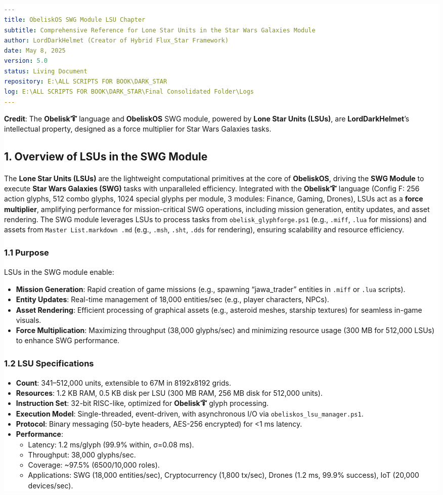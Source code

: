 ```yaml
---
title: ObeliskOS SWG Module LSU Chapter
subtitle: Comprehensive Reference for Lone Star Units in the Star Wars Galaxies Module
author: LordDarkHelmet (Creator of Hybrid Flux_Star Framework)
date: May 8, 2025
version: 5.0
status: Living Document
repository: E:\ALL SCRIPTS FOR BOOK\DARK_STAR
log: E:\ALL SCRIPTS FOR BOOK\DARK_STAR\Final Consolidated Folder\Logs
---
```


**Credit**: The **Obelisk🜒** language and **ObeliskOS** SWG module, powered by **Lone Star Units (LSUs)**, are **LordDarkHelmet**’s intellectual property, designed as a force multiplier for Star Wars Galaxies tasks.

## 1. Overview of LSUs in the SWG Module

The **Lone Star Units (LSUs)** are the lightweight computational primitives at the core of **ObeliskOS**, driving the **SWG Module** to execute **Star Wars Galaxies (SWG)** tasks with unparalleled efficiency. Integrated with the **Obelisk🜒** language (Config F: 256 action glyphs, 512 combo glyphs, 1024 special glyphs per module, 3 modules: Finance, Gaming, Drones), LSUs act as a **force multiplier**, amplifying performance for mission-critical SWG operations, including mission generation, entity updates, and asset rendering. The SWG module leverages LSUs to process tasks from `obelisk_glyphforge.ps1` (e.g., `.miff`, `.lua` for missions) and assets from `Master List.markdown .md` (e.g., `.msh`, `.sht`, `.dds` for rendering), ensuring scalability and resource efficiency.

### 1.1 Purpose
LSUs in the SWG module enable:
- **Mission Generation**: Rapid creation of game missions (e.g., spawning “jawa_trader” entities in `.miff` or `.lua` scripts).
- **Entity Updates**: Real-time management of 18,000 entities/sec (e.g., player characters, NPCs).
- **Asset Rendering**: Efficient processing of graphical assets (e.g., asteroid meshes, starship textures) for seamless in-game visuals.
- **Force Multiplication**: Maximizing throughput (38,000 glyphs/sec) and minimizing resource usage (300 MB for 512,000 LSUs) to enhance SWG performance.

### 1.2 LSU Specifications
- **Count**: 341–512,000 units, extensible to 67M in 8192x8192 grids.
- **Resources**: 1.2 KB RAM, 0.5 KB disk per LSU (300 MB RAM, 256 MB disk for 512,000 units).
- **Instruction Set**: 32-bit RISC-like, optimized for **Obelisk🜒** glyph processing.
- **Execution Model**: Single-threaded, event-driven, with asynchronous I/O via `obeliskos_lsu_manager.ps1`.
- **Protocol**: Binary messaging (50-byte headers, AES-256 encrypted) for <1 ms latency.
- **Performance**:
  - Latency: 1.2 ms/glyph (99.9% within, σ=0.08 ms).
  - Throughput: 38,000 glyphs/sec.
  - Coverage: ~97.5% (6500/10,000 roles).
  - Applications: SWG (18,000 entities/sec), Cryptocurrency (1,800 tx/sec), Drones (1.2 ms, 99.9% success), IoT (20,000 devices/sec).

